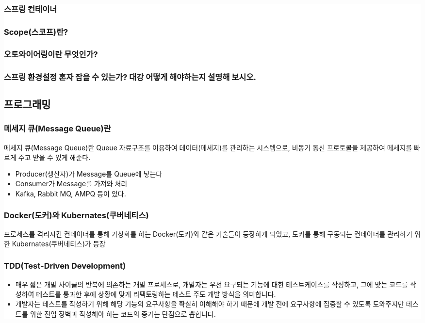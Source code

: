 ### 스프링 컨테이너




### Scope(스코프)란?





### 오토와이어링이란 무엇인가?





### 스프링 환경설정 혼자 잡을 수 있는가? 대강 어떻게 해야하는지 설명해 보시오.




## 프로그래밍 

### 메세지 큐(Message Queue)란
메세지 큐(Message Queue)란 Queue 자료구조를 이용하여 데이터(메세지)를 관리하는 시스템으로, 비동기 통신 프로토콜을 제공하여 메세지를 빠르게 주고 받을 수 있게 해준다. 
- Producer(생산자)가 Message를 Queue에 넣는다
- Consumer가 Message를 가져와 처리
- Kafka, Rabbit MQ, AMPQ 등이 있다.













### Docker(도커)와 Kubernates(쿠버네티스)
프로세스를 격리시킨 컨테이너를 통해 가상화를 하는 Docker(도커)와 같은 기술들이 등장하게 되었고, 도커를 통해 구동되는 컨테이너를 관리하기 위한 Kubernates(쿠버네티스)가 등장









### TDD(Test-Driven Development)
- 매우 짧은 개발 사이클의 반복에 의존하는 개발 프로세스로, 개발자는 우선 요구되는 기능에 대한 테스트케이스를 작성하고, 그에 맞는 코드를 작성하여 테스트를 통과한 후에 상황에 맞게 리팩토링하는 테스트 주도 개발 방식을 의미합니다.
- 개발자는 테스트를 작성하기 위해 해당 기능의 요구사항을 확실히 이해해야 하기 때문에 개발 전에 요구사항에 집중할 수 있도록 도와주지만 테스트를 위한 진입 장벽과 작성해야 하는 코드의 증가는 단점으로 뽑힙니다.





